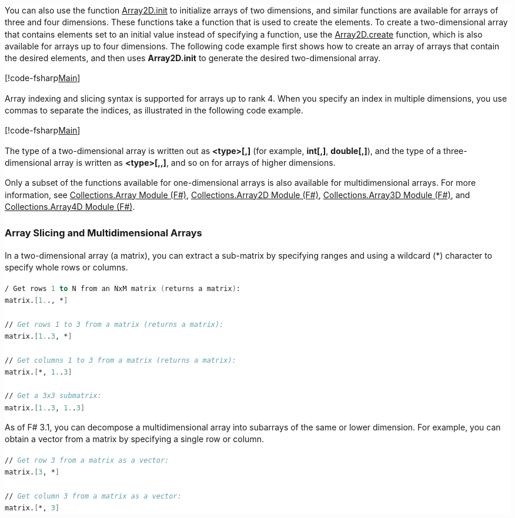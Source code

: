 You can also use the function [Array2D.init](http://msdn.microsoft.com/en-us/library/9de07e95-bc21-4927-b5b4-08fdec882c7b) to initialize arrays of two dimensions, and similar functions are available for arrays of three and four dimensions. These functions take a function that is used to create the elements. To create a two-dimensional array that contains elements set to an initial value instead of specifying a function, use the [Array2D.create](http://msdn.microsoft.com/en-us/library/36c9d980-b241-4a20-bc64-bcfa0205d804) function, which is also available for arrays up to four dimensions. The following code example first shows how to create an array of arrays that contain the desired elements, and then uses **Array2D.init** to generate the desired two-dimensional array.

[!code-fsharp[Main](snippets/fsarrays/snippet21.fs)]

Array indexing and slicing syntax is supported for arrays up to rank 4. When you specify an index in multiple dimensions, you use commas to separate the indices, as illustrated in the following code example.

[!code-fsharp[Main](snippets/fsarrays/snippet22.fs)]
    
The type of a two-dimensional array is written out as **&lt;type&gt;[,]** (for example, **int[,]**, **double[,]**), and the type of a three-dimensional array is written as **&lt;type&gt;[,,]**, and so on for arrays of higher dimensions.

Only a subset of the functions available for one-dimensional arrays is also available for multidimensional arrays. For more information, see [Collections.Array Module &#40;F&#35;&#41;](Collections.Array-Module-%5BFSharp%5D.md), [Collections.Array2D Module &#40;F&#35;&#41;](Collections.Array2D-Module-%5BFSharp%5D.md), [Collections.Array3D Module &#40;F&#35;&#41;](Collections.Array3D-Module-%5BFSharp%5D.md), and [Collections.Array4D Module &#40;F&#35;&#41;](Collections.Array4D-Module-%5BFSharp%5D.md).

### Array Slicing and Multidimensional Arrays

In a two-dimensional array (a matrix), you can extract a sub-matrix by specifying ranges and using a wildcard (&#42;) character to specify whole rows or columns.

```fsharp
/ Get rows 1 to N from an NxM matrix (returns a matrix):
matrix.[1.., *]

// Get rows 1 to 3 from a matrix (returns a matrix):
matrix.[1..3, *]

// Get columns 1 to 3 from a matrix (returns a matrix):
matrix.[*, 1..3]

// Get a 3x3 submatrix:
matrix.[1..3, 1..3]
```

As of F# 3.1, you can decompose a multidimensional array into subarrays of the same or lower dimension. For example, you can obtain a vector from a matrix by specifying a single row or column.

```fsharp
// Get row 3 from a matrix as a vector:
matrix.[3, *]

// Get column 3 from a matrix as a vector:
matrix.[*, 3]
```
